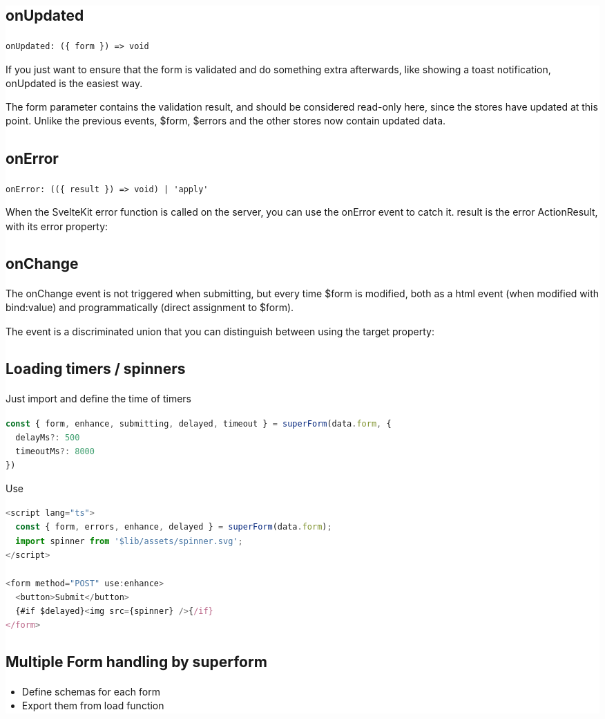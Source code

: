 ## onUpdated

`onUpdated: ({ form }) => void`

If you just want to ensure that the form is validated and do something extra afterwards, like showing a toast notification, onUpdated is the easiest way.

The form parameter contains the validation result, and should be considered read-only here, since the stores have updated at this point. Unlike the previous events, $form, $errors and the other stores now contain updated data.

## onError

`onError: (({ result }) => void) | 'apply'`

When the SvelteKit error function is called on the server, you can use the onError event to catch it. result is the error ActionResult, with its error property:

## onChange

The onChange event is not triggered when submitting, but every time $form is modified, both as a html event (when modified with bind:value) and programmatically (direct assignment to $form).

The event is a discriminated union that you can distinguish between using the target property:

## Loading timers / spinners

Just import and define the time of timers

```js
const { form, enhance, submitting, delayed, timeout } = superForm(data.form, {
  delayMs?: 500
  timeoutMs?: 8000
})
```

Use

```js
<script lang="ts">
  const { form, errors, enhance, delayed } = superForm(data.form);
  import spinner from '$lib/assets/spinner.svg';
</script>

<form method="POST" use:enhance>
  <button>Submit</button>
  {#if $delayed}<img src={spinner} />{/if}
</form>
```

## Multiple Form handling by superform

- Define schemas for each form
- Export them from load function
